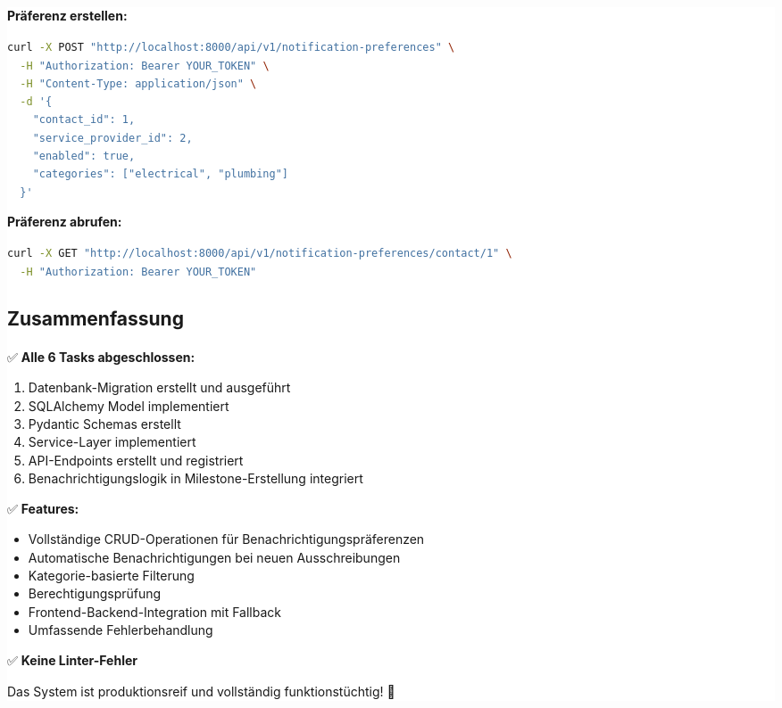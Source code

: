 **Präferenz erstellen:**
```bash
curl -X POST "http://localhost:8000/api/v1/notification-preferences" \
  -H "Authorization: Bearer YOUR_TOKEN" \
  -H "Content-Type: application/json" \
  -d '{
    "contact_id": 1,
    "service_provider_id": 2,
    "enabled": true,
    "categories": ["electrical", "plumbing"]
  }'
```

**Präferenz abrufen:**
```bash
curl -X GET "http://localhost:8000/api/v1/notification-preferences/contact/1" \
  -H "Authorization: Bearer YOUR_TOKEN"
```

## Zusammenfassung

✅ **Alle 6 Tasks abgeschlossen:**
1. Datenbank-Migration erstellt und ausgeführt
2. SQLAlchemy Model implementiert
3. Pydantic Schemas erstellt
4. Service-Layer implementiert
5. API-Endpoints erstellt und registriert
6. Benachrichtigungslogik in Milestone-Erstellung integriert

✅ **Features:**
- Vollständige CRUD-Operationen für Benachrichtigungspräferenzen
- Automatische Benachrichtigungen bei neuen Ausschreibungen
- Kategorie-basierte Filterung
- Berechtigungsprüfung
- Frontend-Backend-Integration mit Fallback
- Umfassende Fehlerbehandlung

✅ **Keine Linter-Fehler**

Das System ist produktionsreif und vollständig funktionstüchtig! 🚀

